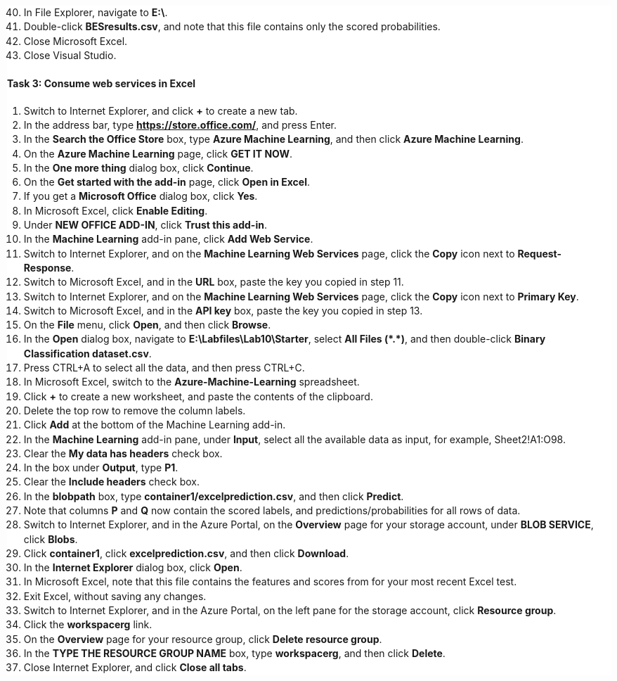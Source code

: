 40. In File Explorer, navigate to **E:\\**.
41. Double-click **BESresults.csv**, and note that this file contains only the scored probabilities.
42. Close Microsoft Excel.
43. Close Visual Studio.

#### Task 3: Consume web services in Excel

1. Switch to Internet Explorer, and click **+** to create a new tab.
2. In the address bar, type **https://store.office.com/**, and press Enter.
3. In the **Search the Office Store** box, type **Azure Machine Learning**, and then click **Azure Machine Learning**.
4. On the **Azure Machine Learning** page, click **GET IT NOW**.
5. In the **One more thing** dialog box, click **Continue**.
6. On the **Get started with the add-in** page, click **Open in Excel**.
7. If you get a **Microsoft Office** dialog box, click **Yes**.
8. In Microsoft Excel, click **Enable Editing**.
9. Under **NEW OFFICE ADD-IN**, click **Trust this add-in**.
10. In the **Machine Learning** add-in pane, click **Add Web Service**.
11. Switch to Internet Explorer, and on the **Machine Learning Web Services** page, click the **Copy** icon next to **Request-Response**.
12. Switch to Microsoft Excel, and in the **URL** box, paste the key you copied in step 11.
13. Switch to Internet Explorer, and on the **Machine Learning Web Services** page, click the **Copy** icon next to **Primary Key**.
14. Switch to Microsoft Excel, and in the **API key** box, paste the key you copied in step 13.
15. On the **File** menu, click **Open**, and then click **Browse**.
16. In the **Open** dialog box, navigate to **E:\\Labfiles\\Lab10\\Starter**, select **All Files (\*.\*)**, and then double-click **Binary Classification dataset.csv**.
17. Press CTRL+A to select all the data, and then press CTRL+C.
18. In Microsoft Excel, switch to the **Azure-Machine-Learning** spreadsheet.
19. Click **+** to create a new worksheet, and paste the contents of the clipboard.
20. Delete the top row to remove the column labels.
21. Click **Add** at the bottom of the Machine Learning add-in.
22. In the **Machine Learning** add-in pane, under **Input**, select all the available data as input, for example, Sheet2!A1:O98.
23. Clear the **My data has headers** check box.
24. In the box under **Output**, type **P1**.
25. Clear the **Include headers** check box.
26. In the **blobpath** box, type **container1/excelprediction.csv**, and then click **Predict**.
27. Note that columns **P** and **Q** now contain the scored labels, and predictions/probabilities for all rows of data.
28. Switch to Internet Explorer, and in the Azure Portal, on the **Overview** page for your storage account, under **BLOB SERVICE**, click **Blobs**.
29. Click **container1**, click **excelprediction.csv**, and then click **Download**.
30. In the **Internet Explorer** dialog box, click **Open**.
31. In Microsoft Excel, note that this file contains the features and scores from for your most recent Excel test.
32. Exit Excel, without saving any changes.
33. Switch to Internet Explorer, and in the Azure Portal, on the left pane for the storage account, click **Resource group**.
34. Click the **workspacerg** link.
35. On the **Overview** page for your resource group, click **Delete resource group**.
36. In the **TYPE THE RESOURCE GROUP NAME** box, type **workspacerg**, and then click **Delete**.
37. Close Internet Explorer, and click **Close all tabs**.
